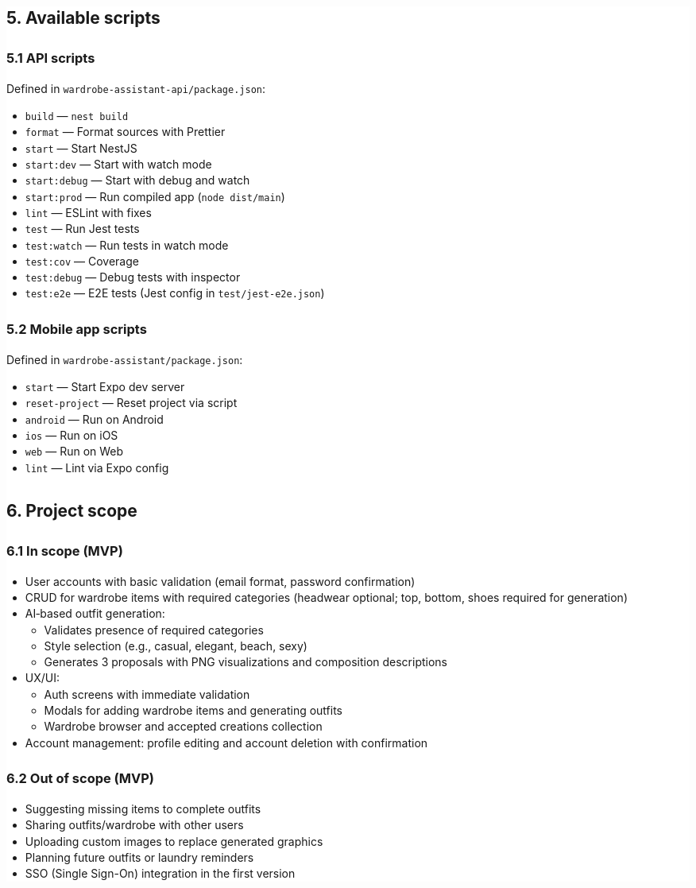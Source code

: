 ## 5. Available scripts

### 5.1 API scripts
Defined in `wardrobe-assistant-api/package.json`:
- `build` — `nest build`
- `format` — Format sources with Prettier
- `start` — Start NestJS
- `start:dev` — Start with watch mode
- `start:debug` — Start with debug and watch
- `start:prod` — Run compiled app (`node dist/main`)
- `lint` — ESLint with fixes
- `test` — Run Jest tests
- `test:watch` — Run tests in watch mode
- `test:cov` — Coverage
- `test:debug` — Debug tests with inspector
- `test:e2e` — E2E tests (Jest config in `test/jest-e2e.json`)

### 5.2 Mobile app scripts
Defined in `wardrobe-assistant/package.json`:
- `start` — Start Expo dev server
- `reset-project` — Reset project via script
- `android` — Run on Android
- `ios` — Run on iOS
- `web` — Run on Web
- `lint` — Lint via Expo config

## 6. Project scope

### 6.1 In scope (MVP)
- User accounts with basic validation (email format, password confirmation)
- CRUD for wardrobe items with required categories (headwear optional; top, bottom, shoes required for generation)
- AI‑based outfit generation:
  - Validates presence of required categories
  - Style selection (e.g., casual, elegant, beach, sexy)
  - Generates 3 proposals with PNG visualizations and composition descriptions
- UX/UI:
  - Auth screens with immediate validation
  - Modals for adding wardrobe items and generating outfits
  - Wardrobe browser and accepted creations collection
- Account management: profile editing and account deletion with confirmation

### 6.2 Out of scope (MVP)
- Suggesting missing items to complete outfits
- Sharing outfits/wardrobe with other users
- Uploading custom images to replace generated graphics
- Planning future outfits or laundry reminders
- SSO (Single Sign-On) integration in the first version
